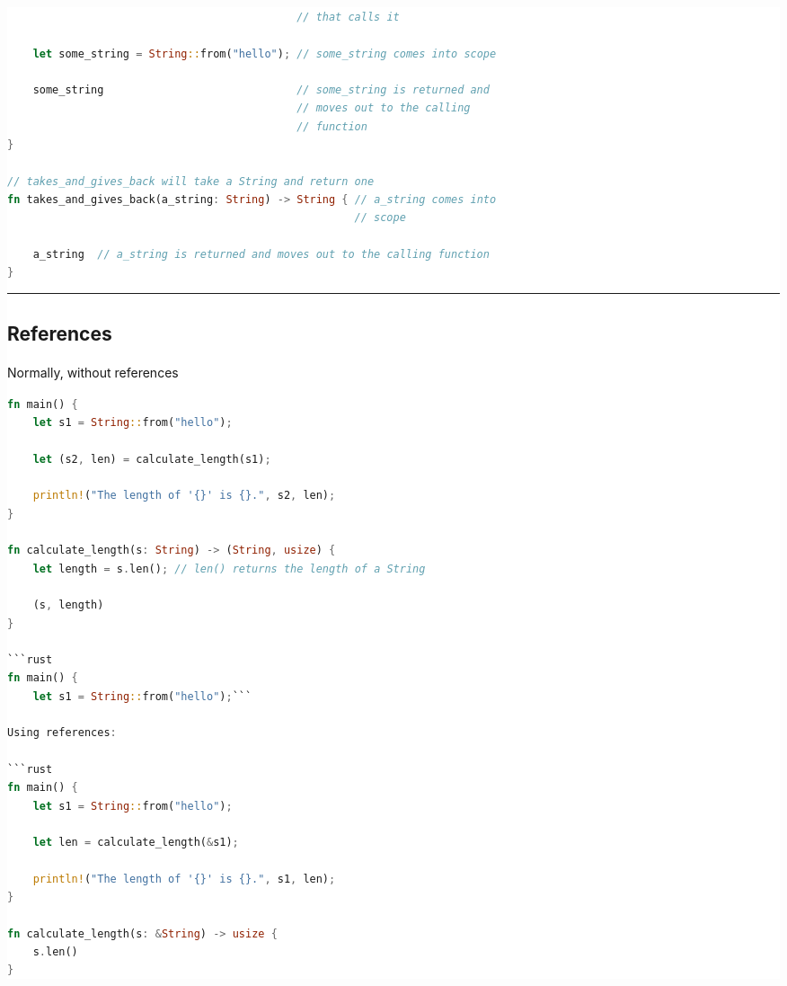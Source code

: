 ```rust
                                             // that calls it

    let some_string = String::from("hello"); // some_string comes into scope

    some_string                              // some_string is returned and
                                             // moves out to the calling
                                             // function
}

// takes_and_gives_back will take a String and return one
fn takes_and_gives_back(a_string: String) -> String { // a_string comes into
                                                      // scope

    a_string  // a_string is returned and moves out to the calling function
}
```

---

## References

Normally, without references

```rust
fn main() {
    let s1 = String::from("hello");

    let (s2, len) = calculate_length(s1);

    println!("The length of '{}' is {}.", s2, len);
}

fn calculate_length(s: String) -> (String, usize) {
    let length = s.len(); // len() returns the length of a String

    (s, length)
}

```rust
fn main() {
    let s1 = String::from("hello");```

Using references:

```rust
fn main() {
    let s1 = String::from("hello");

    let len = calculate_length(&s1);

    println!("The length of '{}' is {}.", s1, len);
}

fn calculate_length(s: &String) -> usize {
    s.len()
}
```
